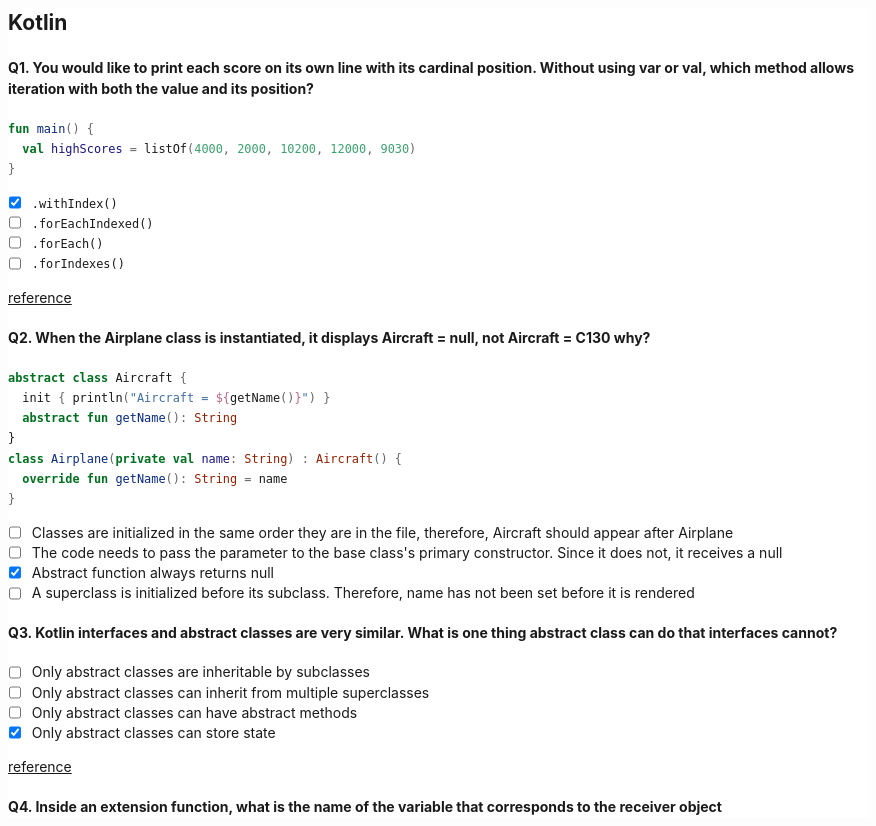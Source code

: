 ## Kotlin

#### Q1. You would like to print each score on its own line with its cardinal position. Without using **var** or **val**, which method allows iteration with both the value and its position?

```kotlin
fun main() {
  val highScores = listOf(4000, 2000, 10200, 12000, 9030)
}
```

- [x] `.withIndex()`
- [ ] `.forEachIndexed()`
- [ ] `.forEach()`
- [ ] `.forIndexes()`

[reference](https://kotlinlang.org/api/latest/jvm/stdlib/kotlin.sequences/with-index.html)

#### Q2. When the **Airplane** class is instantiated, it displays **Aircraft = null**, not **Aircraft = C130** why?

```kotlin
abstract class Aircraft {
  init { println("Aircraft = ${getName()}") }
  abstract fun getName(): String
}
class Airplane(private val name: String) : Aircraft() {
  override fun getName(): String = name
}
```

- [ ] Classes are initialized in the same order they are in the file, therefore, Aircraft should appear after Airplane
- [ ] The code needs to pass the parameter to the base class's primary constructor. Since it does not, it receives a null
- [x] Abstract function always returns null
- [ ] A superclass is initialized before its subclass. Therefore, name has not been set before it is rendered

#### Q3. Kotlin interfaces and abstract classes are very similar. What is one thing abstract class can do that interfaces cannot?

- [ ] Only abstract classes are inheritable by subclasses
- [ ] Only abstract classes can inherit from multiple superclasses
- [ ] Only abstract classes can have abstract methods
- [x] Only abstract classes can store state

[reference](https://blog.kotlin-academy.com/abstract-class-vs-interface-in-kotlin-5ab8697c3a14)

#### Q4. Inside an extension function, what is the name of the variable that corresponds to the receiver object
